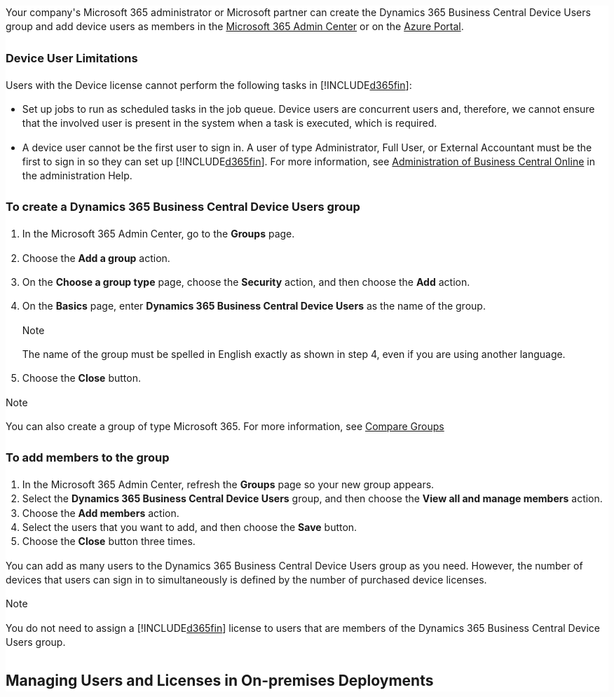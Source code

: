 Your company's Microsoft 365 administrator or Microsoft partner can create the Dynamics 365 Business Central Device Users group and add device users as members in the [Microsoft 365 Admin Center](https://admin.microsoft.com/) or on the [Azure Portal](https://portal.azure.com/).

### Device User Limitations

Users with the Device license cannot perform the following tasks in [!INCLUDE[d365fin](includes/d365fin_md.md)]:

- Set up jobs to run as scheduled tasks in the job queue. Device users are concurrent users and, therefore, we cannot ensure that the involved user is present in the system when a task is executed, which is required.

- A device user cannot be the first user to sign in. A user of type Administrator, Full User, or External Accountant must be the first to sign in so they can set up [!INCLUDE[d365fin](includes/d365fin_md.md)]. For more information, see [Administration of Business Central Online](/dynamics365/business-central/dev-itpro/administration/tenant-administration) in the administration Help.

### To create a Dynamics 365 Business Central Device Users group

1. In the Microsoft 365 Admin Center, go to the **Groups** page.
2. Choose the **Add a group** action.
3. On the **Choose a group type** page, choose the **Security** action, and then choose the **Add** action.
4. On the **Basics** page, enter **Dynamics 365 Business Central Device Users** as the name of the group.
  
   >[!NOTE]
   >The name of the group must be spelled in English exactly as shown in step 4, even if you are using another language.
5. Choose the **Close** button.

> [!NOTE]
> You can also create a group of type Microsoft 365. For more information, see [Compare Groups](https://docs.microsoft.com/office365/admin/create-groups/compare-groups)

### To add members to the group

1. In the Microsoft 365 Admin Center, refresh the **Groups** page so your new group appears.
2. Select the **Dynamics 365 Business Central Device Users** group, and then choose the **View all and manage members** action.
3. Choose the **Add members** action.
4. Select the users that you want to add, and then choose the **Save** button.
5. Choose the **Close** button three times.

You can add as many users to the Dynamics 365 Business Central Device Users group as you need. However, the number of devices that users can sign in to simultaneously is defined by the number of purchased device licenses.

> [!NOTE]
> You do not need to assign a [!INCLUDE[d365fin](includes/d365fin_md.md)] license to users that are members of the Dynamics 365 Business Central Device Users group.

## Managing Users and Licenses in On-premises Deployments
